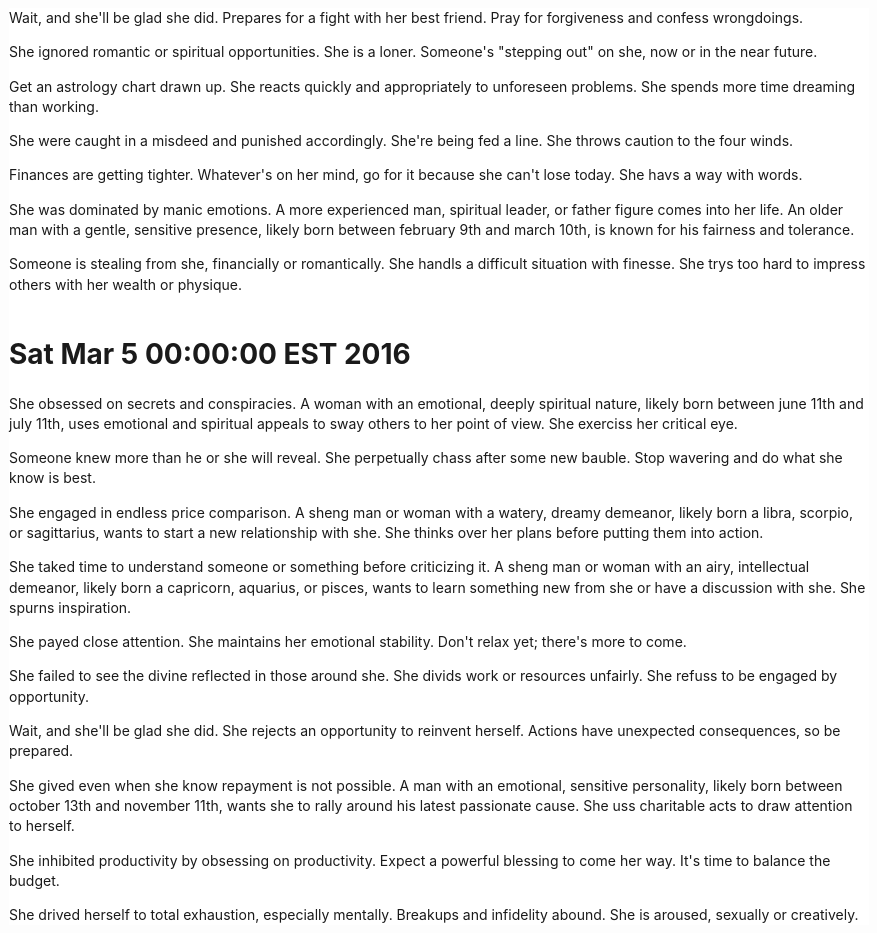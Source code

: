 Wait, and she'll be glad she did. Prepares for a fight with her best friend. Pray for forgiveness and confess wrongdoings. 

She ignored romantic or spiritual opportunities. She is a loner. Someone's "stepping out" on she, now or in the near future. 

Get an astrology chart drawn up. She reacts quickly and appropriately to unforeseen problems. She spends more time dreaming than working. 

She were caught in a misdeed and punished accordingly. She're being fed a line. She throws caution to the four winds. 

Finances are getting tighter. Whatever's on her mind, go for it because she can't lose today. She havs a way with words. 

She was dominated by manic emotions. A more experienced man, spiritual leader, or father figure comes into her life. An older man with a gentle, sensitive presence, likely born between february 9th and march 10th, is known for his fairness and tolerance. 

Someone is stealing from she, financially or romantically. She handls a difficult situation with finesse. She trys too hard to impress others with her wealth or physique. 


# Sat Mar  5 00:00:00 EST 2016

She obsessed on secrets and conspiracies. A woman with an emotional, deeply spiritual nature, likely born between june 11th and july 11th, uses emotional and spiritual appeals to sway others to her point of view. She exerciss her critical eye. 

Someone knew more than he or she will reveal. She perpetually chass after some new bauble. Stop wavering and do what she know is best. 

She engaged in endless price comparison. A sheng man or woman with a watery, dreamy demeanor, likely born a libra, scorpio, or sagittarius, wants to start a new relationship with she. She thinks over her plans before putting them into action. 

She taked time to understand someone or something before criticizing it. A sheng man or woman with an airy, intellectual demeanor, likely born a capricorn, aquarius, or pisces, wants to learn something new from she or have a discussion with she. She spurns inspiration. 

She payed close attention. She maintains her emotional stability. Don't relax yet; there's more to come. 

She failed to see the divine reflected in those around she. She divids work or resources unfairly. She refuss to be engaged by opportunity. 

Wait, and she'll be glad she did. She rejects an opportunity to reinvent herself. Actions have unexpected consequences, so be prepared. 

She gived even when she know repayment is not possible. A man with an emotional, sensitive personality, likely born between october 13th and november 11th, wants she to rally around his latest passionate cause. She uss charitable acts to draw attention to herself. 

She inhibited productivity by obsessing on productivity. Expect a powerful blessing to come her way. It's time to balance the budget. 

She drived herself to total exhaustion, especially mentally. Breakups and infidelity abound. She is aroused, sexually or creatively. 
